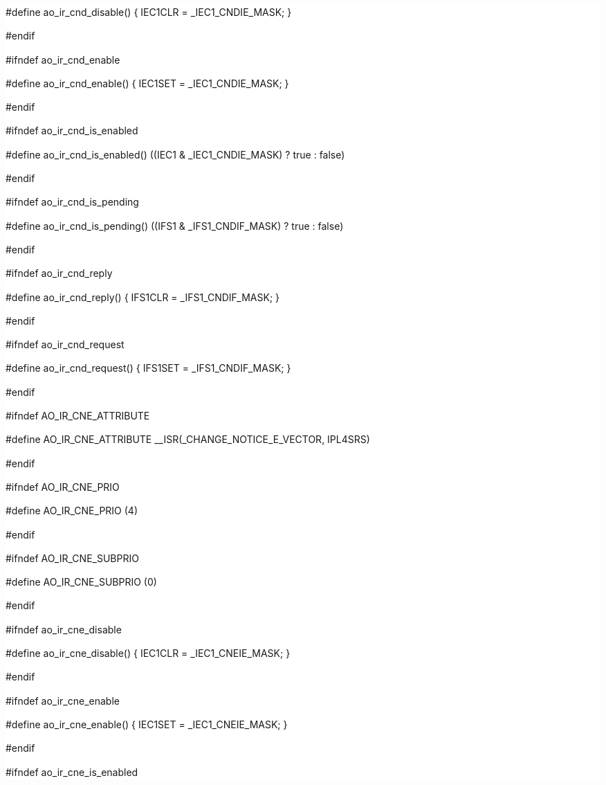 #define ao_ir_cnd_disable()     { IEC1CLR = _IEC1_CNDIE_MASK; }

#endif

#ifndef ao_ir_cnd_enable

#define ao_ir_cnd_enable()      { IEC1SET = _IEC1_CNDIE_MASK; }

#endif

#ifndef ao_ir_cnd_is_enabled

#define ao_ir_cnd_is_enabled()  ((IEC1 & _IEC1_CNDIE_MASK) ? true : false)

#endif

#ifndef ao_ir_cnd_is_pending

#define ao_ir_cnd_is_pending()  ((IFS1 & _IFS1_CNDIF_MASK) ? true : false)

#endif

#ifndef ao_ir_cnd_reply

#define ao_ir_cnd_reply()       { IFS1CLR = _IFS1_CNDIF_MASK; }

#endif

#ifndef ao_ir_cnd_request

#define ao_ir_cnd_request()     { IFS1SET = _IFS1_CNDIF_MASK; }

#endif

#ifndef AO_IR_CNE_ATTRIBUTE

#define AO_IR_CNE_ATTRIBUTE     __ISR(_CHANGE_NOTICE_E_VECTOR, IPL4SRS)

#endif

#ifndef AO_IR_CNE_PRIO

#define AO_IR_CNE_PRIO          (4)

#endif

#ifndef AO_IR_CNE_SUBPRIO

#define AO_IR_CNE_SUBPRIO       (0)

#endif

#ifndef ao_ir_cne_disable

#define ao_ir_cne_disable()     { IEC1CLR = _IEC1_CNEIE_MASK; }

#endif

#ifndef ao_ir_cne_enable

#define ao_ir_cne_enable()      { IEC1SET = _IEC1_CNEIE_MASK; }

#endif

#ifndef ao_ir_cne_is_enabled
